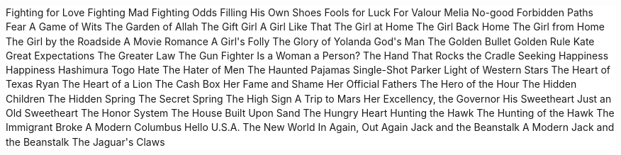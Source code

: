 Fighting for Love
Fighting Mad
Fighting Odds
Filling His Own Shoes
Fools for Luck
For Valour
Melia No-good
Forbidden Paths
Fear
A Game of Wits
The Garden of Allah
The Gift Girl
A Girl Like That
The Girl at Home
The Girl Back Home
The Girl from Home
The Girl by the Roadside
A Movie Romance
A Girl's Folly
The Glory of Yolanda
God's Man
The Golden Bullet
Golden Rule Kate
Great Expectations
The Greater Law
The Gun Fighter
Is a Woman a Person?
The Hand That Rocks the Cradle
Seeking Happiness
Happiness
Hashimura Togo
Hate
The Hater of Men
The Haunted Pajamas
Single-Shot Parker
Light of Western Stars
The Heart of Texas Ryan
The Heart of a Lion
The Cash Box
Her Fame and Shame
Her Official Fathers
The Hero of the Hour
The Hidden Children
The Hidden Spring
The Secret Spring
The High Sign
A Trip to Mars
Her Excellency, the Governor
His Sweetheart
Just an Old Sweetheart
The Honor System
The House Built Upon Sand
The Hungry Heart
Hunting the Hawk
The Hunting of the Hawk
The Immigrant
Broke
A Modern Columbus
Hello U.S.A.
The New World
In Again, Out Again
Jack and the Beanstalk
A Modern Jack and the Beanstalk
The Jaguar's Claws